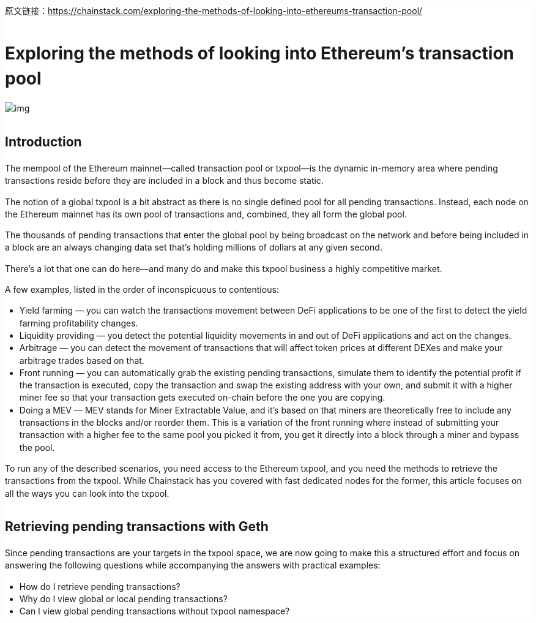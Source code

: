 原文链接：https://chainstack.com/exploring-the-methods-of-looking-into-ethereums-transaction-pool/

# Exploring the methods of looking into Ethereum’s transaction pool

![img](https://chainstack.com/wp-content/uploads/2020/12/image-1-1024x542.png)

## Introduction

The mempool of the Ethereum mainnet—called transaction pool or txpool—is the dynamic in-memory area where pending transactions reside before they are included in a block and thus become static.

The notion of a global txpool is a bit abstract as there is no single defined pool for all pending transactions. Instead, each node on the Ethereum mainnet has its own pool of transactions and, combined, they all form the global pool.

The thousands of pending transactions that enter the global pool by being broadcast on the network and before being included in a block are an always changing data set that’s holding millions of dollars at any given second.

There’s a lot that one can do here—and many do and make this txpool business a highly competitive market.

A few examples, listed in the order of inconspicuous to contentious:

- Yield farming — you can watch the transactions movement between DeFi applications to be one of the first to detect the yield farming profitability changes.
- Liquidity providing — you detect the potential liquidity movements in and out of DeFi applications and act on the changes.
- Arbitrage — you can detect the movement of transactions that will affect token prices at different DEXes and make your arbitrage trades based on that.
- Front running — you can automatically grab the existing pending transactions, simulate them to identify the potential profit if the transaction is executed, copy the transaction and swap the existing address with your own, and submit it with a higher miner fee so that your transaction gets executed on-chain before the one you are copying.
- Doing a MEV — MEV stands for Miner Extractable Value, and it’s based on that miners are theoretically free to include any transactions in the blocks and/or reorder them. This is a variation of the front running where instead of submitting your transaction with a higher fee to the same pool you picked it from, you get it directly into a block through a miner and bypass the pool.

To run any of the described scenarios, you need access to the Ethereum txpool, and you need the methods to retrieve the transactions from the txpool. While Chainstack has you covered with fast dedicated nodes for the former, this article focuses on all the ways you can look into the txpool.

## Retrieving pending transactions with Geth

Since pending transactions are your targets in the txpool space, we are now going to make this a structured effort and focus on answering the following questions while accompanying the answers with practical examples:

- How do I retrieve pending transactions?
- Why do I view global or local pending transactions?
- Can I view global pending transactions without txpool namespace?
